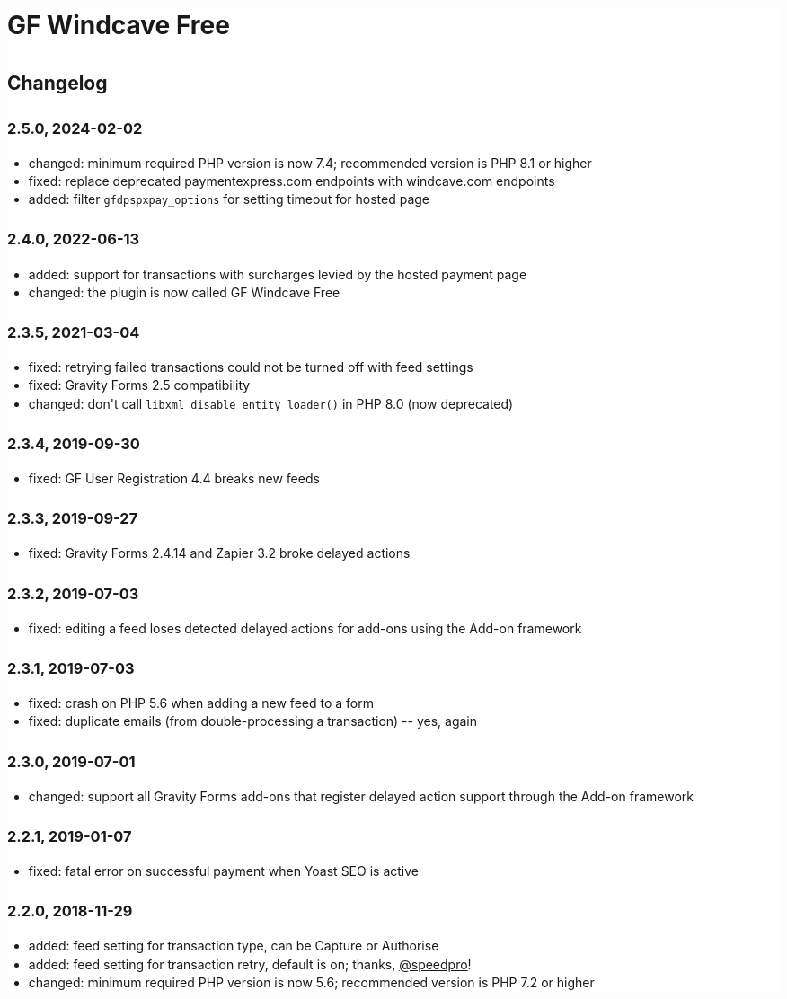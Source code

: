 # GF Windcave Free

## Changelog

### 2.5.0, 2024-02-02

* changed: minimum required PHP version is now 7.4; recommended version is PHP 8.1 or higher
* fixed: replace deprecated paymentexpress.com endpoints with windcave.com endpoints
* added: filter `gfdpspxpay_options` for setting timeout for hosted page

### 2.4.0, 2022-06-13

* added: support for transactions with surcharges levied by the hosted payment page
* changed: the plugin is now called GF Windcave Free

### 2.3.5, 2021-03-04

* fixed: retrying failed transactions could not be turned off with feed settings
* fixed: Gravity Forms 2.5 compatibility
* changed: don't call `libxml_disable_entity_loader()` in PHP 8.0 (now deprecated)

### 2.3.4, 2019-09-30

* fixed: GF User Registration 4.4 breaks new feeds

### 2.3.3, 2019-09-27

* fixed: Gravity Forms 2.4.14 and Zapier 3.2 broke delayed actions

### 2.3.2, 2019-07-03

* fixed: editing a feed loses detected delayed actions for add-ons using the Add-on framework

### 2.3.1, 2019-07-03

* fixed: crash on PHP 5.6 when adding a new feed to a form
* fixed: duplicate emails (from double-processing a transaction) -- yes, again

### 2.3.0, 2019-07-01

* changed: support all Gravity Forms add-ons that register delayed action support through the Add-on framework

### 2.2.1, 2019-01-07

* fixed: fatal error on successful payment when Yoast SEO is active

### 2.2.0, 2018-11-29

* added: feed setting for transaction type, can be Capture or Authorise
* added: feed setting for transaction retry, default is on; thanks, [@speedpro](https://github.com/speedpro)!
* changed: minimum required PHP version is now 5.6; recommended version is PHP 7.2 or higher

